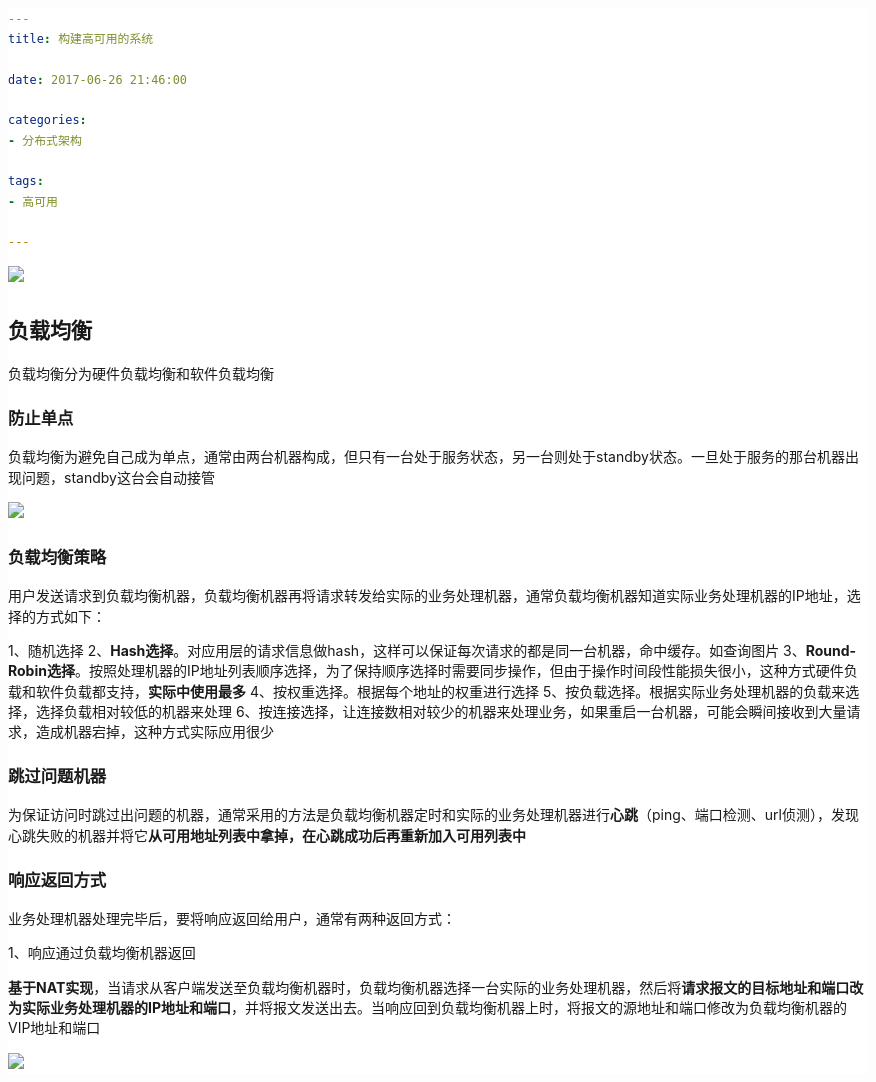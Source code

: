 ```yaml
---
title: 构建高可用的系统

date: 2017-06-26 21:46:00

categories:
- 分布式架构

tags:
- 高可用

---
```


![](http://i.imgur.com/NO7vRM7.jpg)

## 负载均衡

负载均衡分为硬件负载均衡和软件负载均衡

### 防止单点

负载均衡为避免自己成为单点，通常由两台机器构成，但只有一台处于服务状态，另一台则处于standby状态。一旦处于服务的那台机器出现问题，standby这台会自动接管

![](http://i.imgur.com/Q2IQmQe.jpg)

### 负载均衡策略

用户发送请求到负载均衡机器，负载均衡机器再将请求转发给实际的业务处理机器，通常负载均衡机器知道实际业务处理机器的IP地址，选择的方式如下：

1、随机选择
2、**Hash选择**。对应用层的请求信息做hash，这样可以保证每次请求的都是同一台机器，命中缓存。如查询图片
3、**Round-Robin选择**。按照处理机器的IP地址列表顺序选择，为了保持顺序选择时需要同步操作，但由于操作时间段性能损失很小，这种方式硬件负载和软件负载都支持，**实际中使用最多**
4、按权重选择。根据每个地址的权重进行选择
5、按负载选择。根据实际业务处理机器的负载来选择，选择负载相对较低的机器来处理
6、按连接选择，让连接数相对较少的机器来处理业务，如果重启一台机器，可能会瞬间接收到大量请求，造成机器宕掉，这种方式实际应用很少

### 跳过问题机器

为保证访问时跳过出问题的机器，通常采用的方法是负载均衡机器定时和实际的业务处理机器进行**心跳**（ping、端口检测、url侦测），发现心跳失败的机器并将它**从可用地址列表中拿掉，在心跳成功后再重新加入可用列表中**

### 响应返回方式

业务处理机器处理完毕后，要将响应返回给用户，通常有两种返回方式：

1、响应通过负载均衡机器返回

**基于NAT实现**，当请求从客户端发送至负载均衡机器时，负载均衡机器选择一台实际的业务处理机器，然后将**请求报文的目标地址和端口改为实际业务处理机器的IP地址和端口**，并将报文发送出去。当响应回到负载均衡机器上时，将报文的源地址和端口修改为负载均衡机器的VIP地址和端口

![](http://i.imgur.com/TJ5MAmZ.jpg)
